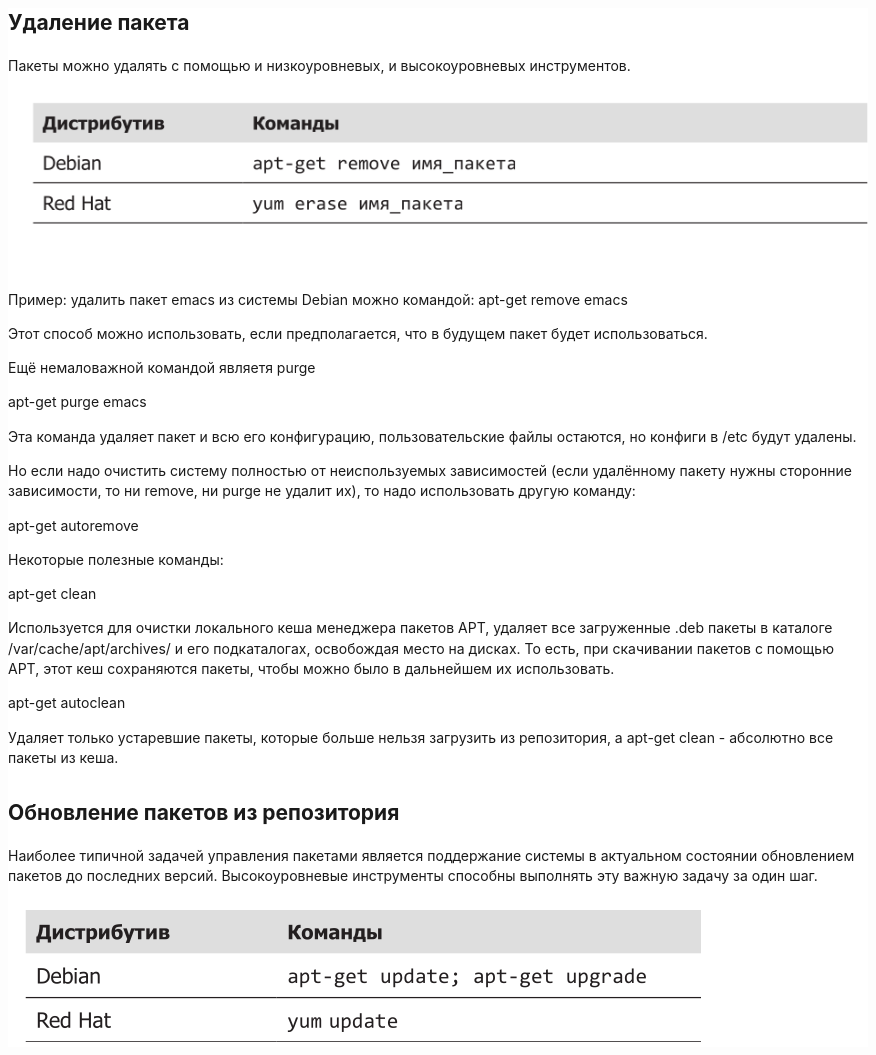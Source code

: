 ## Удаление пакета

Пакеты можно удалять с помощью и низкоуровневых, и высокоуровневых инструментов.

![alt text](pics_third_chapter/image-5.png)

Пример: удалить пакет emacs из системы Debian можно командой:
apt-get remove emacs

Этот способ можно использовать, если предполагается, что в будущем пакет будет использоваться.

Ещё немаловажной командой являетя purge

apt-get purge emacs

Эта команда удаляет пакет и всю его конфигурацию, пользовательские файлы остаются, но конфиги в /etc будут удалены. 

Но если надо очистить систему полностью от неиспользуемых зависимостей (если удалённому пакету нужны сторонние зависимости, то ни remove, ни purge не удалит их), то надо использовать другую команду:

apt-get autoremove

Некоторые полезные команды:

apt-get clean

Используется для очистки локального кеша менеджера пакетов APT, удаляет все загруженные .deb пакеты в каталоге /var/cache/apt/archives/ и его подкаталогах, освобождая место на дисках. То есть, при скачивании пакетов с помощью APT,  этот кеш сохраняются пакеты, чтобы можно было в дальнейшем их использовать. 

apt-get autoclean 

Удаляет только устаревшие пакеты, которые больше нельзя загрузить из репозитория, а apt-get clean - абсолютно все пакеты из кеша. 

## Обновление пакетов из репозитория

Наиболее типичной задачей управления пакетами является поддержание системы
в актуальном состоянии обновлением пакетов до последних версий. Высокоуровневые инструменты способны выполнять эту важную задачу за один шаг.

![alt text](pics_third_chapter/image-6.png)
